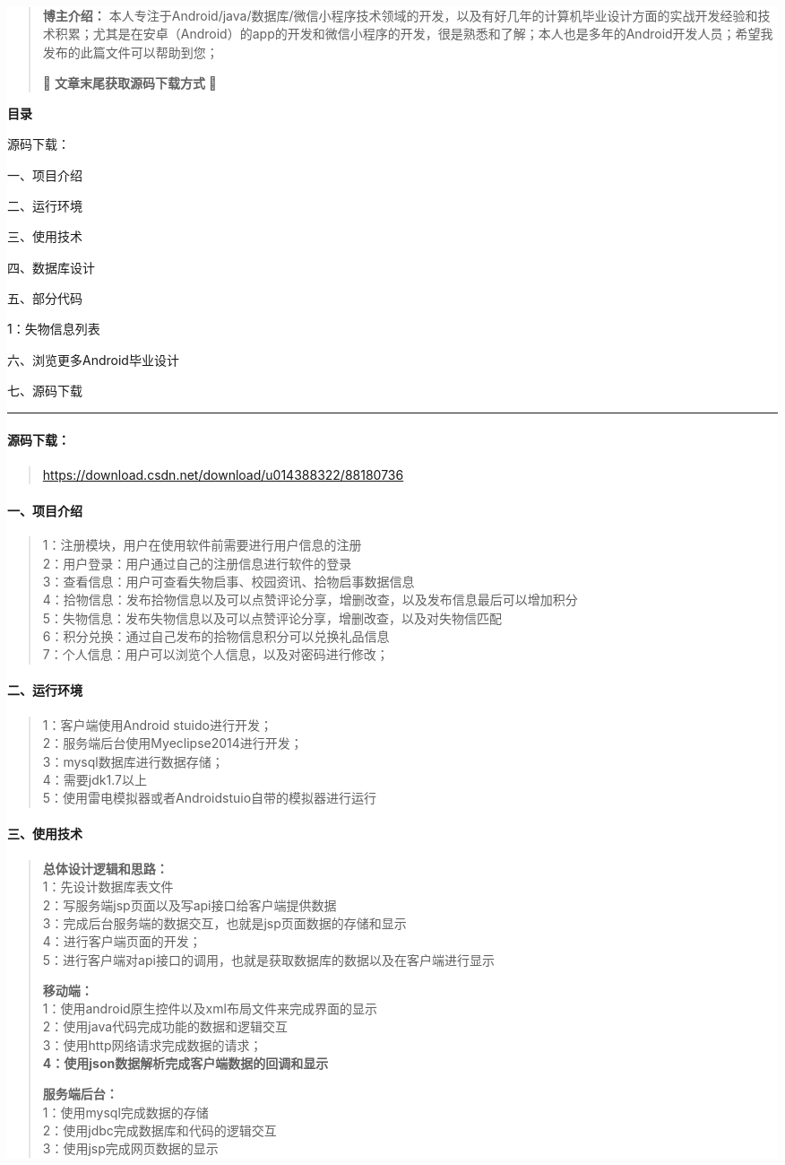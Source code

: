> **博主介绍：**
> 本人专注于Android/java/数据库/微信小程序技术领域的开发，以及有好几年的计算机毕业设计方面的实战开发经验和技术积累；尤其是在安卓（Android）的app的开发和微信小程序的开发，很是熟悉和了解；本人也是多年的Android开发人员；希望我发布的此篇文件可以帮助到您；
>
> 🍅 **文章末尾获取源码下载方式** 🍅

**目录**

源码下载：

一、项目介绍

二、运行环境

三、使用技术

四、数据库设计

五、部分代码

1：失物信息列表

六、浏览更多Android毕业设计

七、源码下载

* * *

#### 源码下载：

> <https://download.csdn.net/download/u014388322/88180736>

#### 一、项目介绍

> 1：注册模块，用户在使用软件前需要进行用户信息的注册  
>  2：用户登录：用户通过自己的注册信息进行软件的登录  
>  3：查看信息：用户可查看失物启事、校园资讯、拾物启事数据信息  
>  4：拾物信息：发布拾物信息以及可以点赞评论分享，增删改查，以及发布信息最后可以增加积分  
>  5：失物信息：发布失物信息以及可以点赞评论分享，增删改查，以及对失物信匹配  
>  6：积分兑换：通过自己发布的拾物信息积分可以兑换礼品信息  
>  7：个人信息：用户可以浏览个人信息，以及对密码进行修改；  
>

#### 二、运行环境

> 1：客户端使用Android stuido进行开发；  
>  2：服务端后台使用Myeclipse2014进行开发；  
>  3：mysql数据库进行数据存储；  
>  4：需要jdk1.7以上  
>  5：使用雷电模拟器或者Androidstuio自带的模拟器进行运行

#### 三、使用技术

> **总体设计逻辑和思路：**  
>  1：先设计数据库表文件  
>  2：写服务端jsp页面以及写api接口给客户端提供数据  
>  3：完成后台服务端的数据交互，也就是jsp页面数据的存储和显示  
>  4：进行客户端页面的开发；  
>  5：进行客户端对api接口的调用，也就是获取数据库的数据以及在客户端进行显示
>
> **移动端：**  
>  1：使用android原生控件以及xml布局文件来完成界面的显示  
>  2：使用java代码完成功能的数据和逻辑交互  
>  3：使用http网络请求完成数据的请求；  
>  **4：使用json数据解析完成客户端数据的回调和显示**
>
> **服务端后台：**  
>  1：使用mysql完成数据的存储  
>  2：使用jdbc完成数据库和代码的逻辑交互  
>  3：使用jsp完成网页数据的显示  